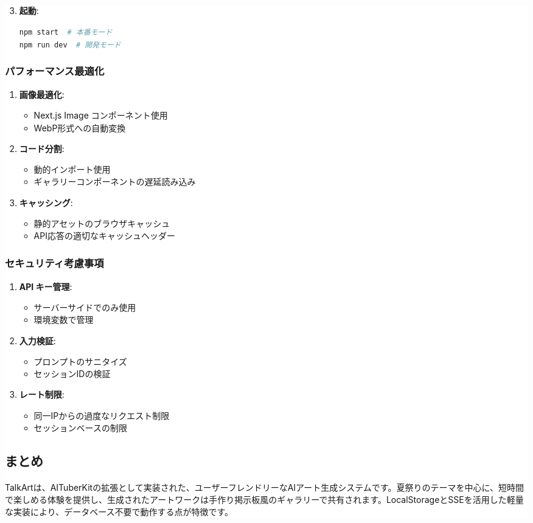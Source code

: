 3. **起動**:
   ```bash
   npm start  # 本番モード
   npm run dev  # 開発モード
   ```

### パフォーマンス最適化

1. **画像最適化**:
   - Next.js Image コンポーネント使用
   - WebP形式への自動変換

2. **コード分割**:
   - 動的インポート使用
   - ギャラリーコンポーネントの遅延読み込み

3. **キャッシング**:
   - 静的アセットのブラウザキャッシュ
   - API応答の適切なキャッシュヘッダー

### セキュリティ考慮事項

1. **API キー管理**:
   - サーバーサイドでのみ使用
   - 環境変数で管理

2. **入力検証**:
   - プロンプトのサニタイズ
   - セッションIDの検証

3. **レート制限**:
   - 同一IPからの過度なリクエスト制限
   - セッションベースの制限

## まとめ

TalkArtは、AITuberKitの拡張として実装された、ユーザーフレンドリーなAIアート生成システムです。夏祭りのテーマを中心に、短時間で楽しめる体験を提供し、生成されたアートワークは手作り掲示板風のギャラリーで共有されます。LocalStorageとSSEを活用した軽量な実装により、データベース不要で動作する点が特徴です。
